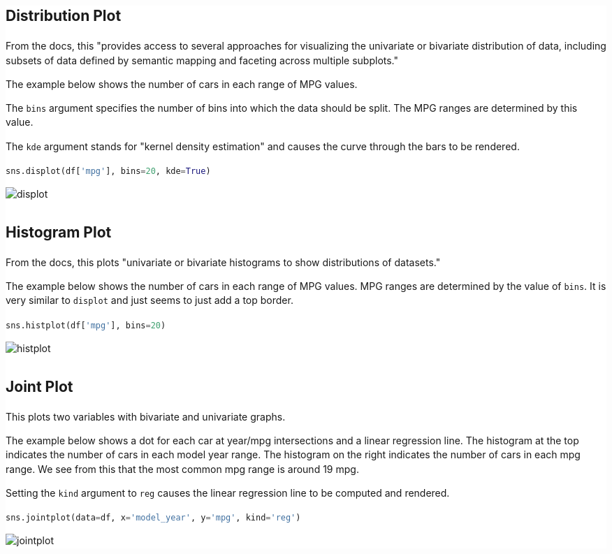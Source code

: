 ## Distribution Plot

From the docs, this "provides access to several approaches
for visualizing the univariate or bivariate distribution of data,
including subsets of data defined by semantic mapping and
faceting across multiple subplots."

The example below shows the number of cars in each range of MPG values.

The `bins` argument specifies the number of bins
into which the data should be split.
The MPG ranges are determined by this value.

The `kde` argument stands for "kernel density estimation"
and causes the curve through the bars to be rendered.

```python
sns.displot(df['mpg'], bins=20, kde=True)
```

![displot](/blog/assets/seaborn-2-displot.png)

## Histogram Plot

From the docs, this plots "univariate or bivariate histograms
to show distributions of datasets."

The example below shows the number of cars in each range of MPG values.
MPG ranges are determined by the value of `bins`.
It is very similar to `displot` and just seems to just add a top border.

```python
sns.histplot(df['mpg'], bins=20)
```

![histplot](/blog/assets/seaborn-3-histplot.png)

## Joint Plot

This plots two variables with bivariate and univariate graphs.

The example below shows a dot for each car at year/mpg intersections
and a linear regression line.
The histogram at the top indicates the number of cars in each model year range.
The histogram on the right indicates the number of cars in each mpg range.
We see from this that the most common mpg range is around 19 mpg.

Setting the `kind` argument to `reg` causes the
linear regression line to be computed and rendered.

```python
sns.jointplot(data=df, x='model_year', y='mpg', kind='reg')
```

![jointplot](/blog/assets/seaborn-4-jointplot.png)
